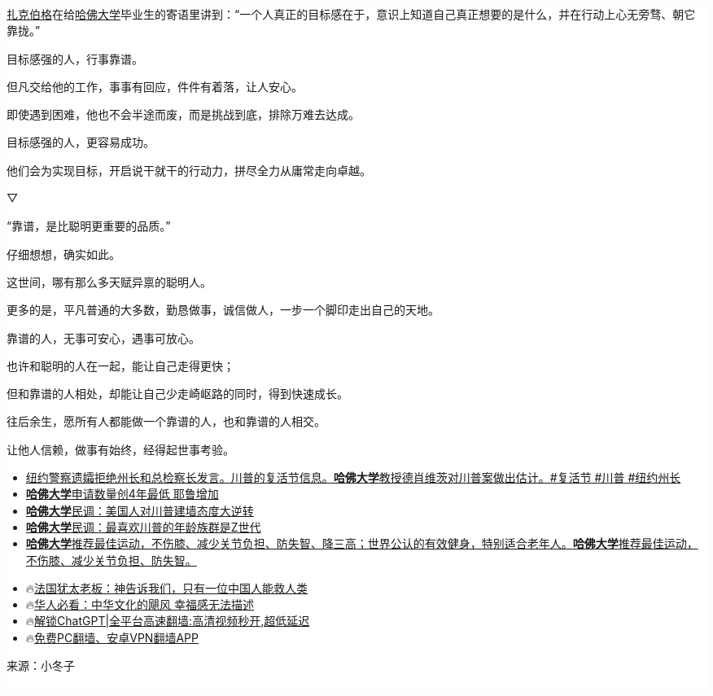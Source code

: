 <p><a href="https://www.bannedbook.org/bnews/tag/%e6%89%8e%e5%85%8b%e4%bc%af%e6%a0%bc/" class="st_tag internal_tag" rel="tag" title="标签 扎克伯格 下的日志">扎克伯格</a>在给<a href="https://www.bannedbook.org/bnews/tag/%e5%93%88%e4%bd%9b%e5%a4%a7%e5%ad%a6/" class="st_tag internal_tag" rel="tag" title="标签 哈佛大学 下的日志">哈佛大学</a>毕业生的寄语里讲到：“一个人真正的目标感在于，意识上知道自己真正想要的是什么，并在行动上心无旁骛、朝它靠拢。”</p> <p>目标感强的人，行事靠谱。</p> <p>但凡交给他的工作，事事有回应，件件有着落，让人安心。</p> <p>即使遇到困难，他也不会半途而废，而是挑战到底，排除万难去达成。</p> <p>目标感强的人，更容易成功。</p> <p>他们会为实现目标，开启说干就干的行动力，拼尽全力从庸常走向卓越。</p> <p>▽</p> <p>“靠谱，是比聪明更重要的品质。”</p> <p>仔细想想，确实如此。</p> <p>这世间，哪有那么多天赋异禀的聪明人。</p> <p>更多的是，平凡普通的大多数，勤恳做事，诚信做人，一步一个脚印走出自己的天地。</p> <p>靠谱的人，无事可安心，遇事可放心。</p> <p>也许和聪明的人在一起，能让自己走得更快；</p> <p>但和靠谱的人相处，却能让自己少走崎岖路的同时，得到快速成长。</p> <p>往后余生，愿所有人都能做一个靠谱的人，也和靠谱的人相交。</p> <p>让他人信赖，做事有始终，经得起世事考验。</p>  <ul class='op-related-articles' title='相关阅读'> <li><a href='https://www.bannedbook.org/bnews/comments/20240402/2020023.html' target='_blank'>纽约警察遗孀拒绝州长和总检察长发言。川普的复活节信息。<b>哈佛大学</b>教授德肖维茨对川普案做出估计。#复活节 #川普 #纽约州长</a></li> <li><a href='https://www.bannedbook.org/bnews/cnnews/20240331/2019428.html' target='_blank'><b>哈佛大学</b>申请数量创4年最低 耶鲁增加</a></li> <li><a href='https://www.bannedbook.org/bnews/cnnews/20240304/2008642.html' target='_blank'><b>哈佛大学</b>民调：美国人对川普建墙态度大逆转</a></li> <li><a href='https://www.bannedbook.org/bnews/cnnews/20240301/2007313.html' target='_blank'><b>哈佛大学</b>民调：最喜欢川普的年龄族群是Z世代</a></li> <li><a href='https://www.bannedbook.org/bnews/sohnews/20240220/2003338.html' target='_blank'><b>哈佛大学</b>推荐最佳运动，不伤膝、减少关节负担、防失智、降三高；世界公认的有效健身，特别适合老年人。<b>哈佛大学</b>推荐最佳运动，不伤膝、减少关节负担、防失智。</a></li> </ul> <ul class="texttj"> <li>🔥<a href="https://www.bannedbook.org/bnews/ssgc/20230219/1850782.html" target="_blank">法国犹太老板：神告诉我们，只有一位中国人能救人类</a></li> <li>🔥<a href="https://www.bannedbook.org/bnews/comments/20220220/1694796.html" target="_blank">华人必看：中华文化的飓风 幸福感无法描述</a></li> <li>🔥<a href="https://github.com/bannedbook/fanqiang/wiki/V2ray%E6%9C%BA%E5%9C%BA" target="_blank">解锁ChatGPT|全平台高速翻墙:高清视频秒开,超低延迟</a></li> <li>🔥<a href="https://github.com/bannedbook/fanqiang/wiki/%E7%A6%81%E9%97%BB%E7%BD%91%E5%AE%89%E5%8D%93%E7%BF%BB%E5%A2%99%E6%96%B0%E9%97%BBAPP" target="_blank">免费PC翻墙、安卓VPN翻墙APP</a></li> </ul><p class="src-info">来源：小冬子 </p><a name='sharetosocial'></a> <div style="margin-bottom:5px;padding-bottom:5px;clear:both"> <div id="archive-pix-1" class="banner-ads">  <div id="27602x728x90x621x_ADSLOT1" clicktrack="%%CLICK_URL_ESC%%"></div>   </div> <div id="archive-pix-2" class="banner-ads">  <div id="27556x300x250x621x_ADSLOT1" clicktrack="%%CLICK_URL_ESC%%" style="margin:0 auto;text-align:center"></div>   </div> </div>  <div id="archive-pix-1" class="banner-ads">  <div id="27603x728x90x621x_ADSLOT1" clicktrack="%%CLICK_URL_ESC%%"></div>   </div> </div> 